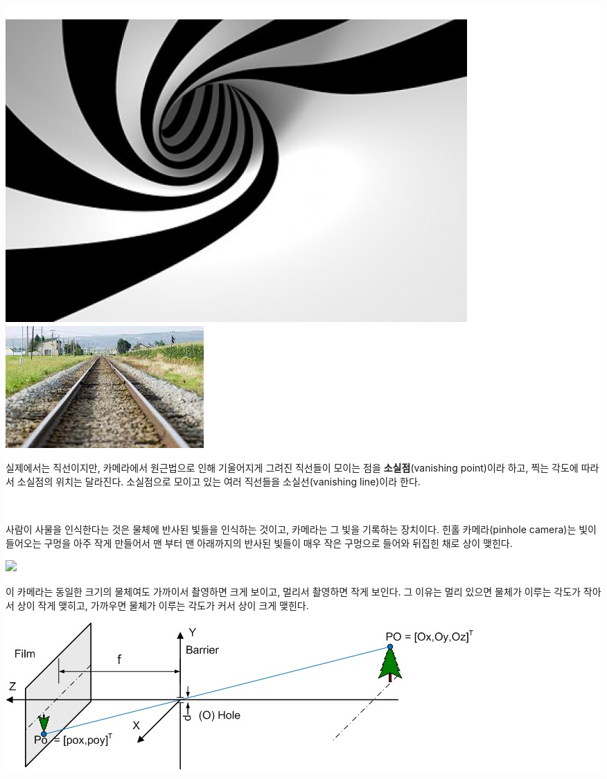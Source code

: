 <br>

<img src="/assets/img/dev/week12/day4/illusion.png">
<img src="/assets/img/dev/week12/day4/illusion2.jpg">

실제에서는 직선이지만, 카메라에서 원근법으로 인해 기울어지게 그려진 직선들이 모이는 점을 **소실점**(vanishing point)이라 하고, 찍는 각도에 따라서 소실점의 위치는 달라진다. 소실점으로 모이고 있는 여러 직선들을 소실선(vanishing line)이라 한다.

<br>

사람이 사물을 인식한다는 것은 물체에 반사된 빛들을 인식하는 것이고, 카메라는 그 빛을 기록하는 장치이다. 힌홀 카메라(pinhole camera)는 빛이 들어오는 구멍을 아주 작게 만들어서 맨 부터 맨 아래까지의 반사된 빛들이 매우 작은 구멍으로 들어와 뒤집힌 채로 상이 맺힌다.

<img src="/assets/img/dev/week12/day4/pinhole.png">

이 카메라는 동일한 크기의 물체여도 가까이서 촬영하면 크게 보이고, 멀리서 촬영하면 작게 보인다. 그 이유는 멀리 있으면 물체가 이루는 각도가 작아서 상이 작게 맺히고, 가까우면 물체가 이루는 각도가 커서 상이 크게 맺힌다.

<img src="/assets/img/dev/week12/day4/pinhole2.jpg">
